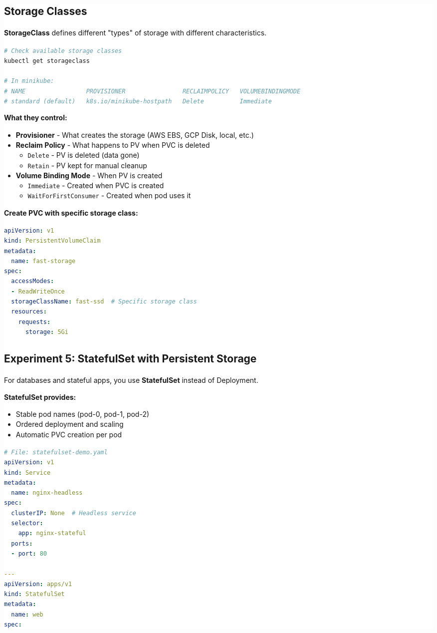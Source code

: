 ## Storage Classes

**StorageClass** defines different "types" of storage with different characteristics.

```bash
# Check available storage classes
kubectl get storageclass

# In minikube:
# NAME                 PROVISIONER                RECLAIMPOLICY   VOLUMEBINDINGMODE
# standard (default)   k8s.io/minikube-hostpath   Delete          Immediate
```

**What they control:**
- **Provisioner** - What creates the storage (AWS EBS, GCP Disk, local, etc.)
- **Reclaim Policy** - What happens to PV when PVC is deleted
  - `Delete` - PV is deleted (data gone)
  - `Retain` - PV kept for manual cleanup
- **Volume Binding Mode** - When PV is created
  - `Immediate` - Created when PVC is created
  - `WaitForFirstConsumer` - Created when pod uses it

**Create PVC with specific storage class:**

```yaml
apiVersion: v1
kind: PersistentVolumeClaim
metadata:
  name: fast-storage
spec:
  accessModes:
  - ReadWriteOnce
  storageClassName: fast-ssd  # Specific storage class
  resources:
    requests:
      storage: 5Gi
```

## Experiment 5: StatefulSet with Persistent Storage

For databases and stateful apps, you use **StatefulSet** instead of Deployment.

**StatefulSet provides:**
- Stable pod names (pod-0, pod-1, pod-2)
- Ordered deployment and scaling
- Automatic PVC creation per pod

```yaml
# File: statefulset-demo.yaml
apiVersion: v1
kind: Service
metadata:
  name: nginx-headless
spec:
  clusterIP: None  # Headless service
  selector:
    app: nginx-stateful
  ports:
  - port: 80

---
apiVersion: apps/v1
kind: StatefulSet
metadata:
  name: web
spec:
```